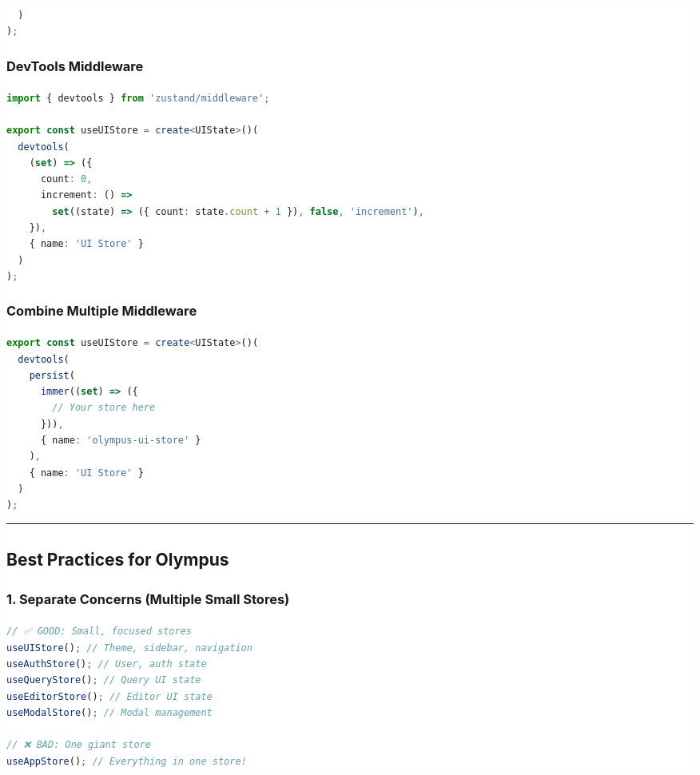 ```typescript
  )
);
```

### DevTools Middleware

```typescript
import { devtools } from 'zustand/middleware';

export const useUIStore = create<UIState>()(
  devtools(
    (set) => ({
      count: 0,
      increment: () =>
        set((state) => ({ count: state.count + 1 }), false, 'increment'),
    }),
    { name: 'UI Store' }
  )
);
```

### Combine Multiple Middleware

```typescript
export const useUIStore = create<UIState>()(
  devtools(
    persist(
      immer((set) => ({
        // Your store here
      })),
      { name: 'olympus-ui-store' }
    ),
    { name: 'UI Store' }
  )
);
```

---

## Best Practices for Olympus

### 1. Separate Concerns (Multiple Small Stores)

```typescript
// ✅ GOOD: Small, focused stores
useUIStore(); // Theme, sidebar, navigation
useAuthStore(); // User, auth state
useQueryStore(); // Query UI state
useEditorStore(); // Editor UI state
useModalStore(); // Modal management

// ❌ BAD: One giant store
useAppStore(); // Everything in one store!
```
